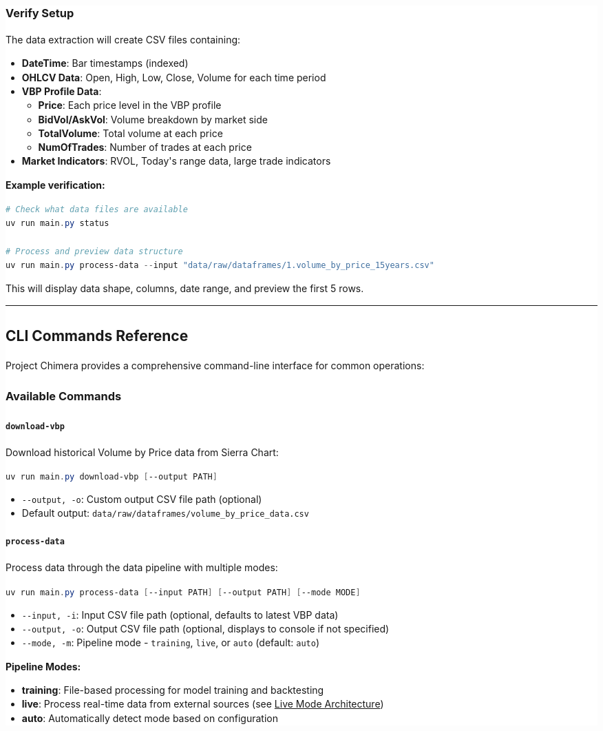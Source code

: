 ### Verify Setup
The data extraction will create CSV files containing:
- **DateTime**: Bar timestamps (indexed)
- **OHLCV Data**: Open, High, Low, Close, Volume for each time period
- **VBP Profile Data**:
  - **Price**: Each price level in the VBP profile
  - **BidVol/AskVol**: Volume breakdown by market side
  - **TotalVolume**: Total volume at each price
  - **NumOfTrades**: Number of trades at each price
- **Market Indicators**: RVOL, Today's range data, large trade indicators

**Example verification:**
```powershell
# Check what data files are available
uv run main.py status

# Process and preview data structure
uv run main.py process-data --input "data/raw/dataframes/1.volume_by_price_15years.csv"
```

This will display data shape, columns, date range, and preview the first 5 rows.

---

## CLI Commands Reference

Project Chimera provides a comprehensive command-line interface for common operations:

### Available Commands

#### `download-vbp`
Download historical Volume by Price data from Sierra Chart:
```powershell
uv run main.py download-vbp [--output PATH]
```
- `--output, -o`: Custom output CSV file path (optional)
- Default output: `data/raw/dataframes/volume_by_price_data.csv`

#### `process-data`
Process data through the data pipeline with multiple modes:
```powershell
uv run main.py process-data [--input PATH] [--output PATH] [--mode MODE]
```
- `--input, -i`: Input CSV file path (optional, defaults to latest VBP data)
- `--output, -o`: Output CSV file path (optional, displays to console if not specified)
- `--mode, -m`: Pipeline mode - `training`, `live`, or `auto` (default: `auto`)

**Pipeline Modes:**
- **training**: File-based processing for model training and backtesting
- **live**: Process real-time data from external sources (see [Live Mode Architecture](docs/setup/live-mode-architecture.md))
- **auto**: Automatically detect mode based on configuration
